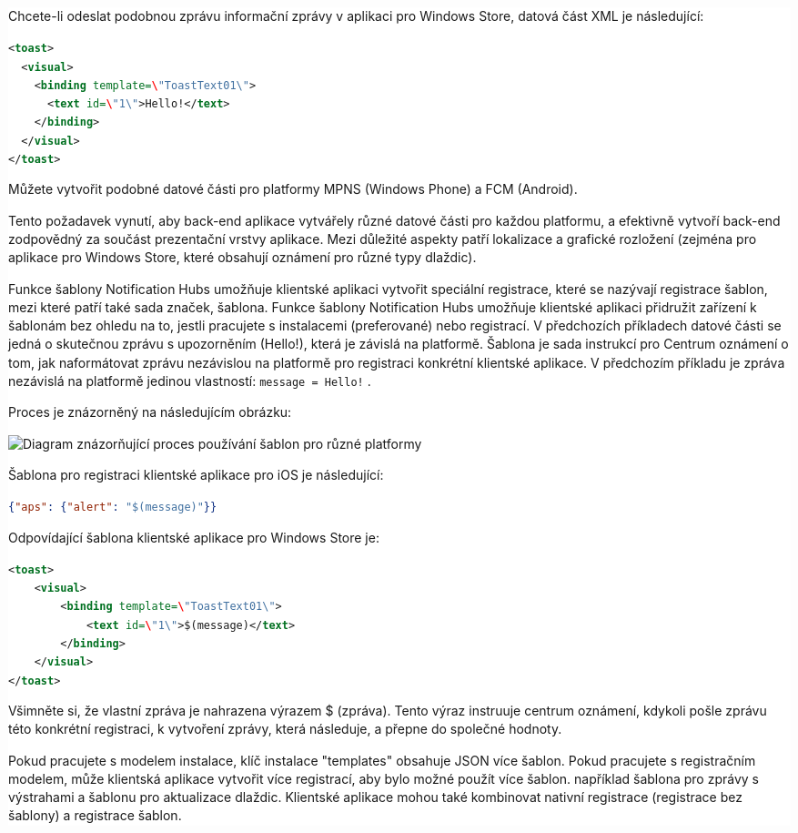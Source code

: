 Chcete-li odeslat podobnou zprávu informační zprávy v aplikaci pro Windows Store, datová část XML je následující:

```xml
<toast>
  <visual>
    <binding template=\"ToastText01\">
      <text id=\"1\">Hello!</text>
    </binding>
  </visual>
</toast>
```

Můžete vytvořit podobné datové části pro platformy MPNS (Windows Phone) a FCM (Android).

Tento požadavek vynutí, aby back-end aplikace vytvářely různé datové části pro každou platformu, a efektivně vytvoří back-end zodpovědný za součást prezentační vrstvy aplikace. Mezi důležité aspekty patří lokalizace a grafické rozložení (zejména pro aplikace pro Windows Store, které obsahují oznámení pro různé typy dlaždic).

Funkce šablony Notification Hubs umožňuje klientské aplikaci vytvořit speciální registrace, které se nazývají registrace šablon, mezi které patří také sada značek, šablona. Funkce šablony Notification Hubs umožňuje klientské aplikaci přidružit zařízení k šablonám bez ohledu na to, jestli pracujete s instalacemi (preferované) nebo registrací. V předchozích příkladech datové části se jedná o skutečnou zprávu s upozorněním (Hello!), která je závislá na platformě. Šablona je sada instrukcí pro Centrum oznámení o tom, jak naformátovat zprávu nezávislou na platformě pro registraci konkrétní klientské aplikace. V předchozím příkladu je zpráva nezávislá na platformě jedinou vlastností: `message = Hello!` .

Proces je znázorněný na následujícím obrázku:

![Diagram znázorňující proces používání šablon pro různé platformy](./media/notification-hubs-templates/notification-hubs-hello.png)

Šablona pro registraci klientské aplikace pro iOS je následující:

```json
{"aps": {"alert": "$(message)"}}
```

Odpovídající šablona klientské aplikace pro Windows Store je:

```xml
<toast>
    <visual>
        <binding template=\"ToastText01\">
            <text id=\"1\">$(message)</text>
        </binding>
    </visual>
</toast>
```

Všimněte si, že vlastní zpráva je nahrazena výrazem $ (zpráva). Tento výraz instruuje centrum oznámení, kdykoli pošle zprávu této konkrétní registraci, k vytvoření zprávy, která následuje, a přepne do společné hodnoty.

Pokud pracujete s modelem instalace, klíč instalace "templates" obsahuje JSON více šablon. Pokud pracujete s registračním modelem, může klientská aplikace vytvořit více registrací, aby bylo možné použít více šablon. například šablona pro zprávy s výstrahami a šablonu pro aktualizace dlaždic. Klientské aplikace mohou také kombinovat nativní registrace (registrace bez šablony) a registrace šablon.
